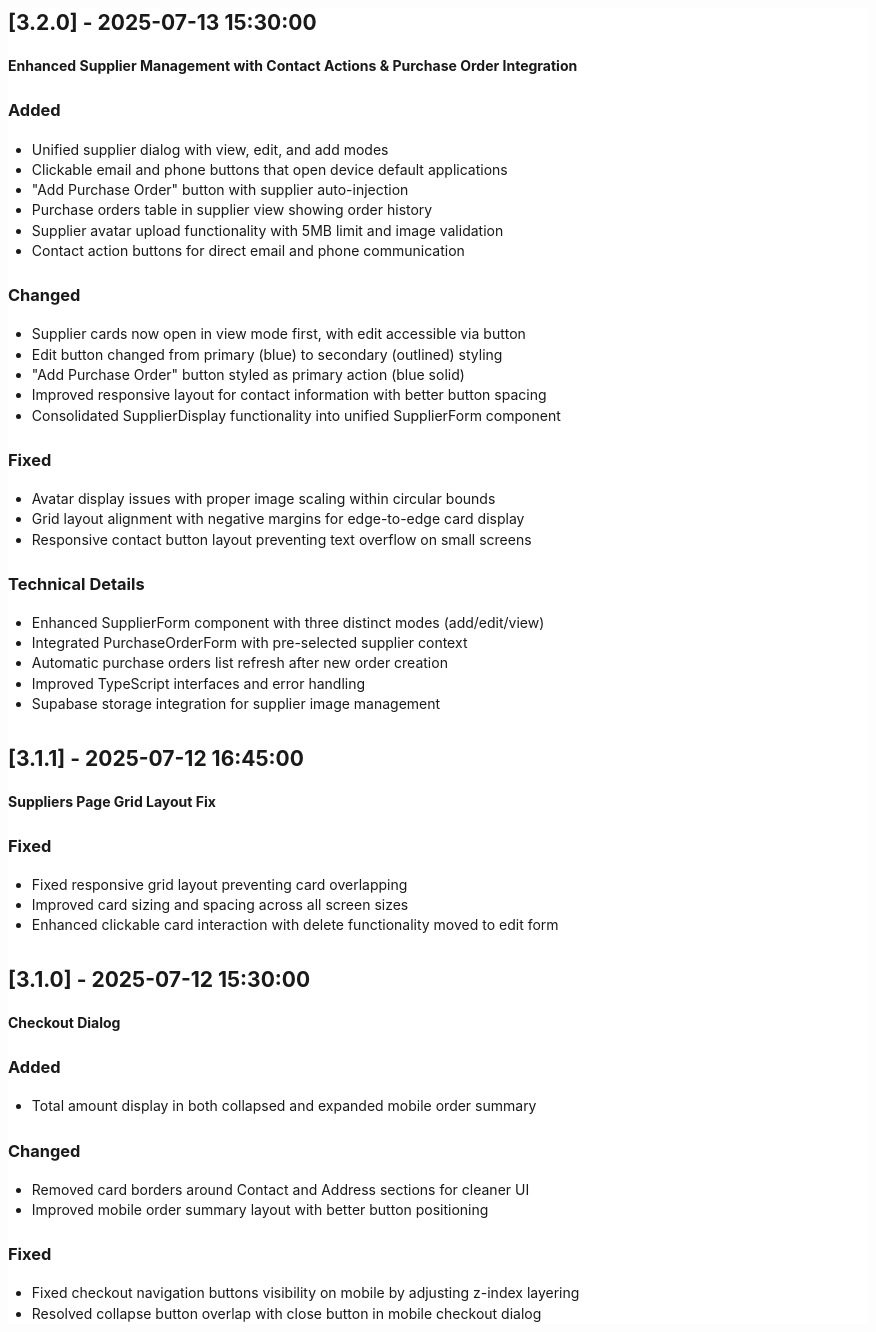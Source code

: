 ## [3.2.0] - 2025-07-13 15:30:00
**Enhanced Supplier Management with Contact Actions & Purchase Order Integration**
### Added
- Unified supplier dialog with view, edit, and add modes
- Clickable email and phone buttons that open device default applications
- "Add Purchase Order" button with supplier auto-injection
- Purchase orders table in supplier view showing order history
- Supplier avatar upload functionality with 5MB limit and image validation
- Contact action buttons for direct email and phone communication
### Changed
- Supplier cards now open in view mode first, with edit accessible via button
- Edit button changed from primary (blue) to secondary (outlined) styling
- "Add Purchase Order" button styled as primary action (blue solid)
- Improved responsive layout for contact information with better button spacing
- Consolidated SupplierDisplay functionality into unified SupplierForm component
### Fixed
- Avatar display issues with proper image scaling within circular bounds
- Grid layout alignment with negative margins for edge-to-edge card display
- Responsive contact button layout preventing text overflow on small screens
### Technical Details
- Enhanced SupplierForm component with three distinct modes (add/edit/view)
- Integrated PurchaseOrderForm with pre-selected supplier context
- Automatic purchase orders list refresh after new order creation
- Improved TypeScript interfaces and error handling
- Supabase storage integration for supplier image management

## [3.1.1] - 2025-07-12 16:45:00
**Suppliers Page Grid Layout Fix**
### Fixed
- Fixed responsive grid layout preventing card overlapping
- Improved card sizing and spacing across all screen sizes
- Enhanced clickable card interaction with delete functionality moved to edit form

## [3.1.0] - 2025-07-12 15:30:00
**Checkout Dialog**
### Added
- Total amount display in both collapsed and expanded mobile order summary
### Changed
- Removed card borders around Contact and Address sections for cleaner UI
- Improved mobile order summary layout with better button positioning
### Fixed
- Fixed checkout navigation buttons visibility on mobile by adjusting z-index layering
- Resolved collapse button overlap with close button in mobile checkout dialog
